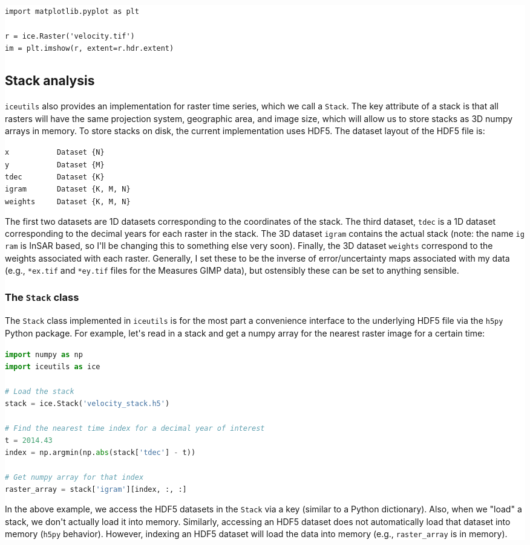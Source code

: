 ```
import matplotlib.pyplot as plt

r = ice.Raster('velocity.tif')
im = plt.imshow(r, extent=r.hdr.extent)
```

## Stack analysis

`iceutils` also provides an implementation for raster time series, which we call a `Stack`. The key attribute of a stack is that all rasters will have the same projection system, geographic area, and image size, which will allow us to store stacks as 3D numpy arrays in memory. To store stacks on disk, the current implementation uses HDF5. The dataset layout of the HDF5 file is:

```
x           Dataset {N}
y           Dataset {M}
tdec        Dataset {K}
igram       Dataset {K, M, N}
weights     Dataset {K, M, N}
```
The first two datasets are 1D datasets corresponding to the coordinates of the stack. The third dataset, `tdec` is a 1D dataset corresponding to the decimal years for each raster in the stack. The 3D dataset `igram` contains the actual stack (note: the name `igram` is InSAR based, so I'll be changing this to something else very soon). Finally, the 3D dataset `weights` correspond to the weights associated with each raster. Generally, I set these to be the inverse of error/uncertainty maps associated with my data (e.g., `*ex.tif` and `*ey.tif` files for the Measures GIMP data), but ostensibly these can be set to anything sensible.

### The `Stack` class

The `Stack` class implemented in `iceutils` is for the most part a convenience interface to the underlying HDF5 file via the `h5py` Python package. For example, let's read in a stack and get a numpy array for the nearest raster image for a certain time:

```python
import numpy as np
import iceutils as ice

# Load the stack
stack = ice.Stack('velocity_stack.h5')

# Find the nearest time index for a decimal year of interest
t = 2014.43
index = np.argmin(np.abs(stack['tdec'] - t))

# Get numpy array for that index
raster_array = stack['igram'][index, :, :]
```
In the above example, we access the HDF5 datasets in the `Stack` via a key (similar to a Python dictionary). Also, when we "load" a stack, we don't actually load it into memory. Similarly, accessing an HDF5 dataset does not automatically load that dataset into memory (`h5py` behavior). However, indexing an HDF5 dataset will load the data into memory (e.g., `raster_array` is in memory).
